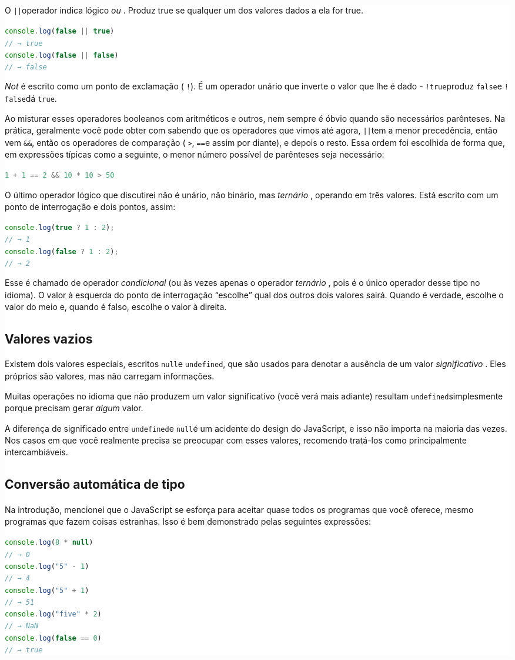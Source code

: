 O `||`operador indica lógico *ou* . Produz true se qualquer um dos valores dados a ela for true.

```js
console.log(false || true)
// → true
console.log(false || false)
// → false
```

*Not* é escrito como um ponto de exclamação ( `!`). É um operador unário que inverte o valor que lhe é dado - `!true`produz `false`e `!false`dá `true`.

Ao misturar esses operadores booleanos com aritméticos e outros, nem sempre é óbvio quando são necessários parênteses. Na prática, geralmente você pode obter com sabendo que os operadores que vimos até agora, `||`tem a menor precedência, então vem `&&`, então os operadores de comparação ( `>`, `==`e assim por diante), e depois o resto. Essa ordem foi escolhida de forma que, em expressões típicas como a seguinte, o menor número possível de parênteses seja necessário:

```js
1 + 1 == 2 && 10 * 10 > 50
```

O último operador lógico que discutirei não é unário, não binário, mas *ternário* , operando em três valores. Está escrito com um ponto de interrogação e dois pontos, assim:

```js
console.log(true ? 1 : 2);
// → 1
console.log(false ? 1 : 2);
// → 2
```

Esse é chamado de operador *condicional* (ou às vezes apenas o operador *ternário* , pois é o único operador desse tipo no idioma). O valor à esquerda do ponto de interrogação “escolhe” qual dos outros dois valores sairá. Quando é verdade, escolhe o valor do meio e, quando é falso, escolhe o valor à direita.

## Valores vazios

Existem dois valores especiais, escritos `null`e `undefined`, que são usados para denotar a ausência de um valor *significativo* . Eles próprios são valores, mas não carregam informações.

Muitas operações no idioma que não produzem um valor significativo (você verá mais adiante) resultam `undefined`simplesmente porque precisam gerar *algum* valor.

A diferença de significado entre `undefined`e `null`é um acidente do design do JavaScript, e isso não importa na maioria das vezes. Nos casos em que você realmente precisa se preocupar com esses valores, recomendo tratá-los como principalmente intercambiáveis.

## Conversão automática de tipo

Na introdução, mencionei que o JavaScript se esforça para aceitar quase todos os programas que você oferece, mesmo programas que fazem coisas estranhas. Isso é bem demonstrado pelas seguintes expressões:

```js
console.log(8 * null)
// → 0
console.log("5" - 1)
// → 4
console.log("5" + 1)
// → 51
console.log("five" * 2)
// → NaN
console.log(false == 0)
// → true
```
